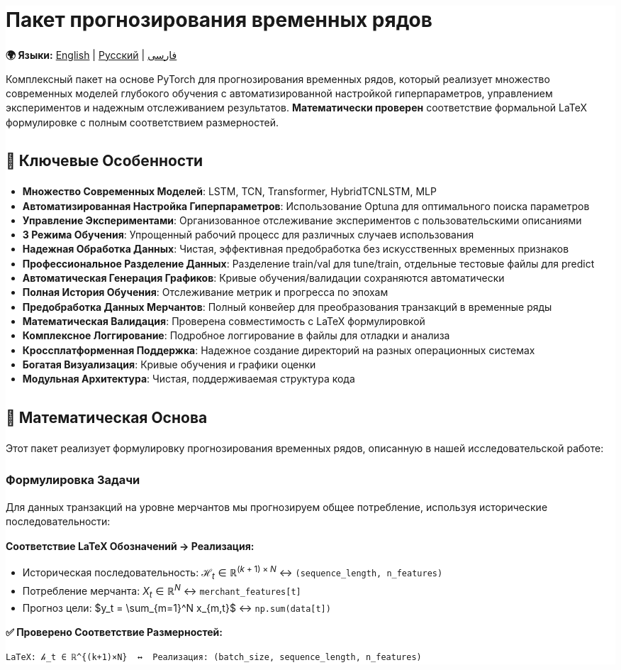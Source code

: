 # Пакет прогнозирования временных рядов

**🌍 Языки:** [English](README.md) | [Русский](README_ru.md) | [فارسی](README_fa.md)

Комплексный пакет на основе PyTorch для прогнозирования временных рядов, который реализует множество современных моделей глубокого обучения с автоматизированной настройкой гиперпараметров, управлением экспериментов и надежным отслеживанием результатов. **Математически проверен** соответствие формальной LaTeX формулировке с полным соответствием размерностей.

## 🚀 Ключевые Особенности

- **Множество Современных Моделей**: LSTM, TCN, Transformer, HybridTCNLSTM, MLP
- **Автоматизированная Настройка Гиперпараметров**: Использование Optuna для оптимального поиска параметров
- **Управление Экспериментами**: Организованное отслеживание экспериментов с пользовательскими описаниями
- **3 Режима Обучения**: Упрощенный рабочий процесс для различных случаев использования
- **Надежная Обработка Данных**: Чистая, эффективная предобработка без искусственных временных признаков
- **Профессиональное Разделение Данных**: Разделение train/val для tune/train, отдельные тестовые файлы для predict
- **Автоматическая Генерация Графиков**: Кривые обучения/валидации сохраняются автоматически
- **Полная История Обучения**: Отслеживание метрик и прогресса по эпохам
- **Предобработка Данных Мерчантов**: Полный конвейер для преобразования транзакций в временные ряды
- **Математическая Валидация**: Проверена совместимость с LaTeX формулировкой
- **Комплексное Логгирование**: Подробное логгирование в файлы для отладки и анализа
- **Кроссплатформенная Поддержка**: Надежное создание директорий на разных операционных системах
- **Богатая Визуализация**: Кривые обучения и графики оценки
- **Модульная Архитектура**: Чистая, поддерживаемая структура кода

## 📐 Математическая Основа

Этот пакет реализует формулировку прогнозирования временных рядов, описанную в нашей исследовательской работе:

### Формулировка Задачи
Для данных транзакций на уровне мерчантов мы прогнозируем общее потребление, используя исторические последовательности:

**Соответствие LaTeX Обозначений → Реализация:**
- Историческая последовательность: $\mathcal{H}_t \in \mathbb{R}^{(k+1) \times N}$ ↔ `(sequence_length, n_features)`
- Потребление мерчанта: $X_t \in \mathbb{R}^N$ ↔ `merchant_features[t]`
- Прогноз цели: $y_t = \sum_{m=1}^N x_{m,t}$ ↔ `np.sum(data[t])`

**✅ Проверено Соответствие Размерностей:**
```
LaTeX: 𝒽_t ∈ ℝ^{(k+1)×N}  ↔  Реализация: (batch_size, sequence_length, n_features)
```
